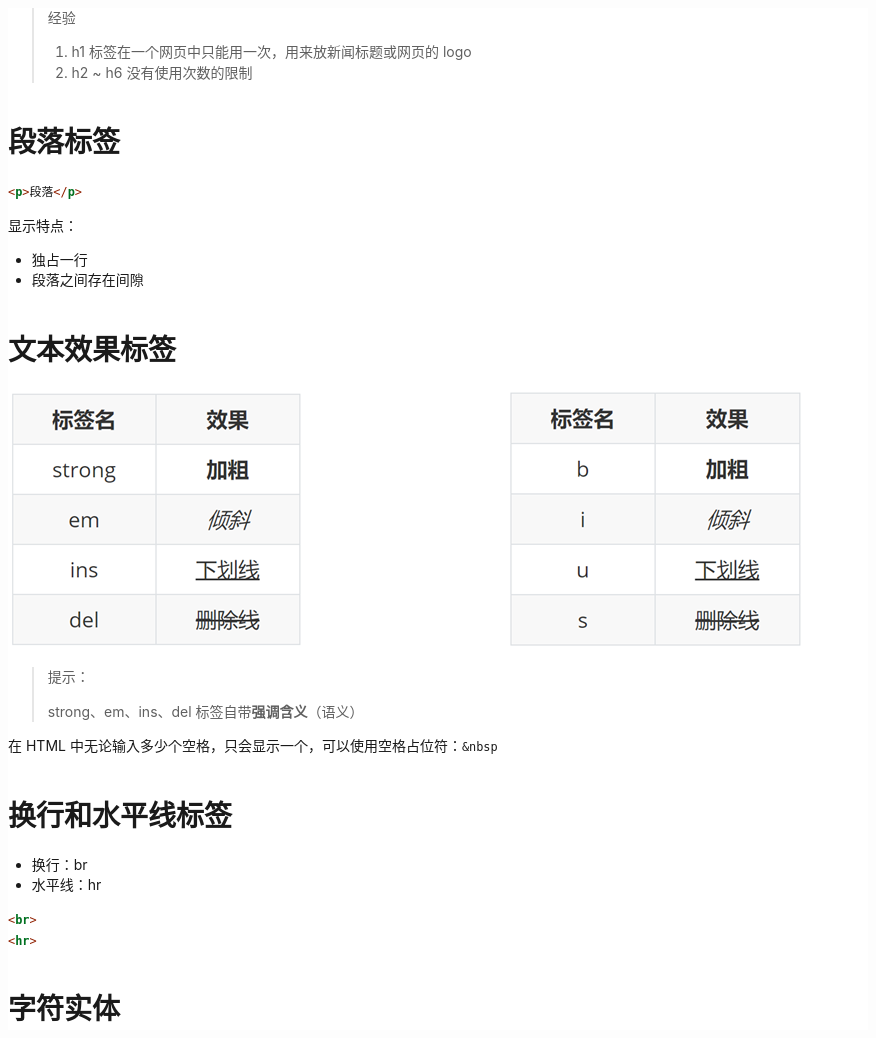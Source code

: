 > 经验
>
> 1. h1 标签在一个网页中只能用一次，用来放新闻标题或网页的 logo
> 2. h2 ~ h6 没有使用次数的限制

# 段落标签

```html
<p>段落</p>
```

显示特点：

* 独占一行
* 段落之间存在间隙

# 文本效果标签

![1680314078647](assets/1680314078647.png)

> 提示：
> 
> strong、em、ins、del 标签自带**强调含义**（语义）

在 HTML 中无论输入多少个空格，只会显示一个，可以使用空格占位符：`&nbsp`

# 换行和水平线标签

* 换行：br
* 水平线：hr

```html
<br>
<hr>
```


# 字符实体

